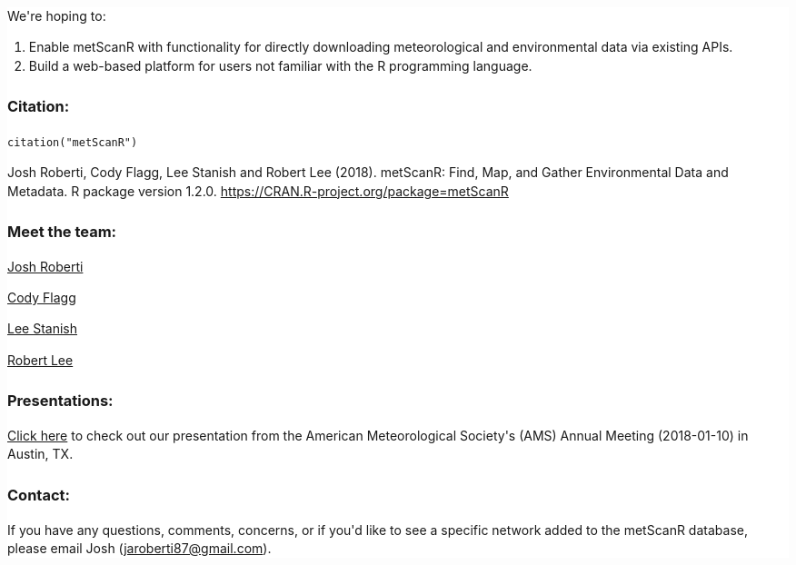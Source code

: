 We're hoping to:

1. Enable metScanR with functionality for directly downloading meteorological and environmental data via existing APIs.
2. Build a web-based platform for users not familiar with the R programming language.

### Citation:
```
citation("metScanR")
```

  Josh Roberti, Cody Flagg, Lee Stanish and Robert Lee (2018). metScanR: Find, Map, and Gather Environmental Data
  and Metadata. R package version 1.2.0. https://CRAN.R-project.org/package=metScanR

### Meet the team:
[Josh Roberti](https://www.linkedin.com/in/josh-roberti-09297946/)

[Cody Flagg](https://www.linkedin.com/in/cody-flagg-12354765/)

[Lee Stanish](https://www.linkedin.com/in/lee-stanish-3698971a/)

[Robert Lee](https://www.linkedin.com/in/robert-lee-a51163bb/)


### Presentations:
[Click here](https://ams.confex.com/ams/98Annual/videogateway.cgi/id/44605?recordingid=44605&uniqueid=Paper336096&entry_password=164273) to check out our presentation from the American Meteorological Society's (AMS) Annual Meeting (2018-01-10) in Austin, TX.


### Contact:
If you have any questions, comments, concerns, or if you'd like to see a specific network added to the metScanR database, please email Josh (jaroberti87@gmail.com).

